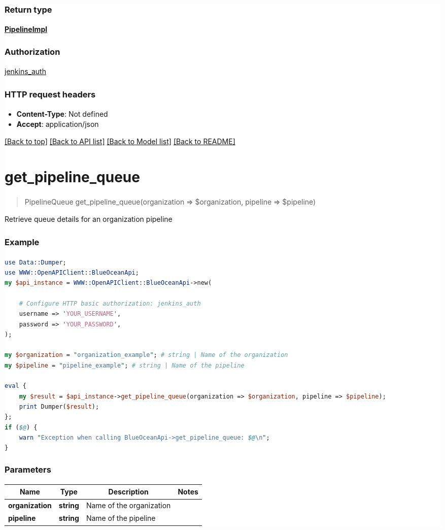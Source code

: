 ### Return type

[**PipelineImpl**](PipelineImpl.md)

### Authorization

[jenkins_auth](../README.md#jenkins_auth)

### HTTP request headers

 - **Content-Type**: Not defined
 - **Accept**: application/json

[[Back to top]](#) [[Back to API list]](../README.md#documentation-for-api-endpoints) [[Back to Model list]](../README.md#documentation-for-models) [[Back to README]](../README.md)

# **get_pipeline_queue**
> PipelineQueue get_pipeline_queue(organization => $organization, pipeline => $pipeline)



Retrieve queue details for an organization pipeline

### Example 
```perl
use Data::Dumper;
use WWW::OpenAPIClient::BlueOceanApi;
my $api_instance = WWW::OpenAPIClient::BlueOceanApi->new(

    # Configure HTTP basic authorization: jenkins_auth
    username => 'YOUR_USERNAME',
    password => 'YOUR_PASSWORD',
);

my $organization = "organization_example"; # string | Name of the organization
my $pipeline = "pipeline_example"; # string | Name of the pipeline

eval { 
    my $result = $api_instance->get_pipeline_queue(organization => $organization, pipeline => $pipeline);
    print Dumper($result);
};
if ($@) {
    warn "Exception when calling BlueOceanApi->get_pipeline_queue: $@\n";
}
```

### Parameters

Name | Type | Description  | Notes
------------- | ------------- | ------------- | -------------
 **organization** | **string**| Name of the organization | 
 **pipeline** | **string**| Name of the pipeline | 
